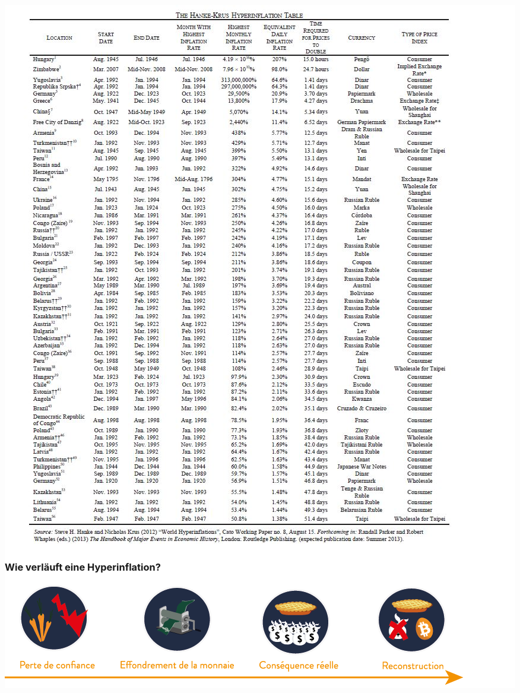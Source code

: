 ![image](assets/Concept/chapitre3/1.JPG)

### Wie verläuft eine Hyperinflation?

![image](assets/Concept/chapitre3/3.jpeg)

